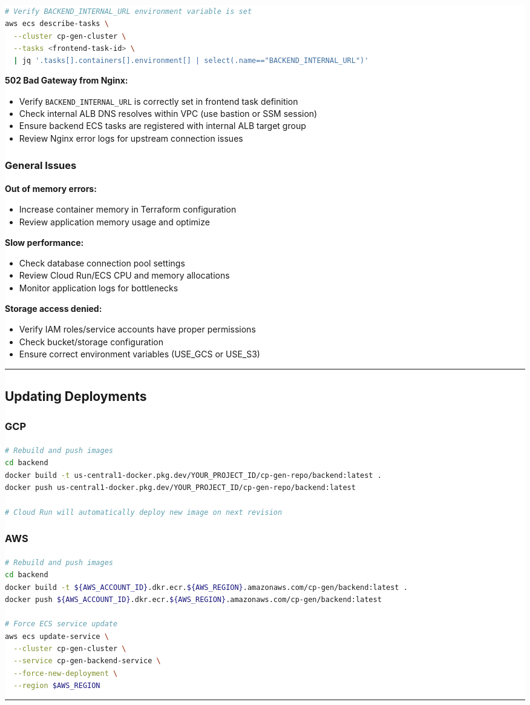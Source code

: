```bash
# Verify BACKEND_INTERNAL_URL environment variable is set
aws ecs describe-tasks \
  --cluster cp-gen-cluster \
  --tasks <frontend-task-id> \
  | jq '.tasks[].containers[].environment[] | select(.name=="BACKEND_INTERNAL_URL")'
```

**502 Bad Gateway from Nginx:**
- Verify `BACKEND_INTERNAL_URL` is correctly set in frontend task definition
- Check internal ALB DNS resolves within VPC (use bastion or SSM session)
- Ensure backend ECS tasks are registered with internal ALB target group
- Review Nginx error logs for upstream connection issues

### General Issues

**Out of memory errors:**
- Increase container memory in Terraform configuration
- Review application memory usage and optimize

**Slow performance:**
- Check database connection pool settings
- Review Cloud Run/ECS CPU and memory allocations
- Monitor application logs for bottlenecks

**Storage access denied:**
- Verify IAM roles/service accounts have proper permissions
- Check bucket/storage configuration
- Ensure correct environment variables (USE_GCS or USE_S3)

---

## Updating Deployments

### GCP

```bash
# Rebuild and push images
cd backend
docker build -t us-central1-docker.pkg.dev/YOUR_PROJECT_ID/cp-gen-repo/backend:latest .
docker push us-central1-docker.pkg.dev/YOUR_PROJECT_ID/cp-gen-repo/backend:latest

# Cloud Run will automatically deploy new image on next revision
```

### AWS

```bash
# Rebuild and push images
cd backend
docker build -t ${AWS_ACCOUNT_ID}.dkr.ecr.${AWS_REGION}.amazonaws.com/cp-gen/backend:latest .
docker push ${AWS_ACCOUNT_ID}.dkr.ecr.${AWS_REGION}.amazonaws.com/cp-gen/backend:latest

# Force ECS service update
aws ecs update-service \
  --cluster cp-gen-cluster \
  --service cp-gen-backend-service \
  --force-new-deployment \
  --region $AWS_REGION
```

---
